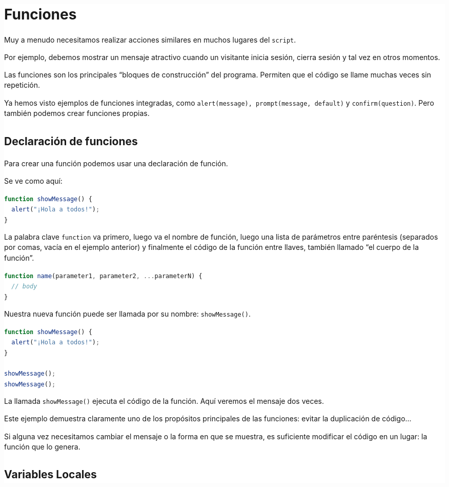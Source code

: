 # Funciones

Muy a menudo necesitamos realizar acciones similares en muchos lugares del `script`.

Por ejemplo, debemos mostrar un mensaje atractivo cuando un visitante inicia sesión, cierra sesión y tal vez en otros momentos.

Las funciones son los principales “bloques de construcción” del programa. Permiten que el código se llame muchas veces sin repetición.

Ya hemos visto ejemplos de funciones integradas, como `alert(message), prompt(message, default)` y `confirm(question)`. Pero también podemos crear funciones propias.

## Declaración de funciones

Para crear una función podemos usar una declaración de función.

Se ve como aquí:

```js
function showMessage() {
  alert("¡Hola a todos!");
}
```

La palabra clave `function` va primero, luego va el nombre de función, luego una lista de parámetros entre paréntesis (separados por comas, vacía en el ejemplo anterior) y finalmente el código de la función entre llaves, también llamado “el cuerpo de la función”.

```js
function name(parameter1, parameter2, ...parameterN) {
  // body
}
```

Nuestra nueva función puede ser llamada por su nombre: `showMessage()`.

```js
function showMessage() {
  alert("¡Hola a todos!");
}

showMessage();
showMessage();
```

La llamada `showMessage()` ejecuta el código de la función. Aquí veremos el mensaje dos veces.

Este ejemplo demuestra claramente uno de los propósitos principales de las funciones: evitar la duplicación de código…

Si alguna vez necesitamos cambiar el mensaje o la forma en que se muestra, es suficiente modificar el código en un lugar: la función que lo genera.

## Variables Locales
